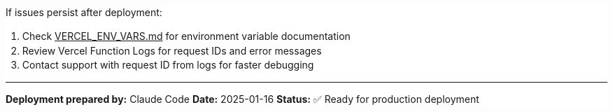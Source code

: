 If issues persist after deployment:

1. Check [VERCEL_ENV_VARS.md](VERCEL_ENV_VARS.md) for environment variable documentation
2. Review Vercel Function Logs for request IDs and error messages
3. Contact support with request ID from logs for faster debugging

---

**Deployment prepared by:** Claude Code
**Date:** 2025-01-16
**Status:** ✅ Ready for production deployment
